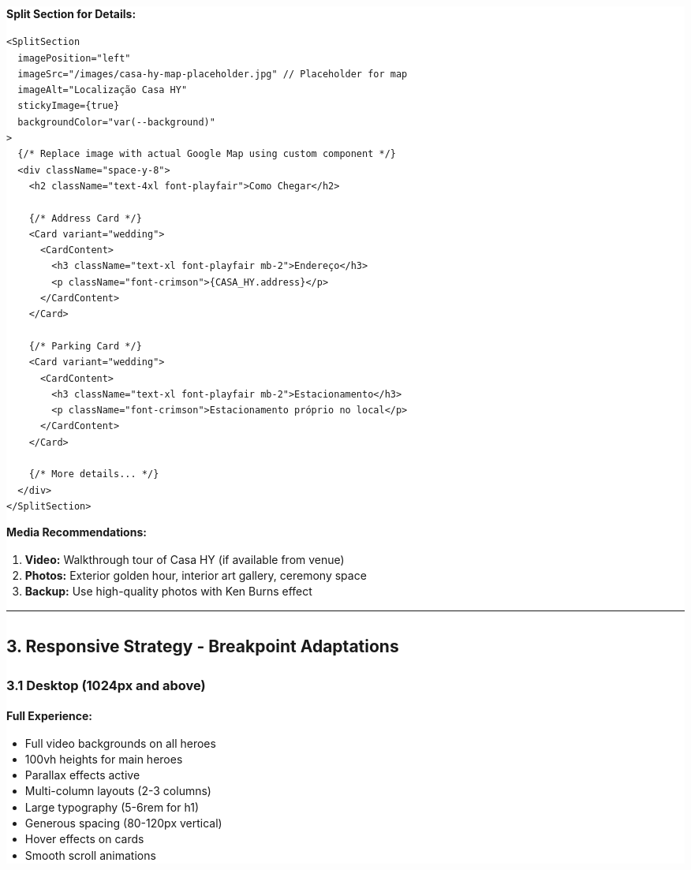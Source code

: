 **Split Section for Details:**
```tsx
<SplitSection
  imagePosition="left"
  imageSrc="/images/casa-hy-map-placeholder.jpg" // Placeholder for map
  imageAlt="Localização Casa HY"
  stickyImage={true}
  backgroundColor="var(--background)"
>
  {/* Replace image with actual Google Map using custom component */}
  <div className="space-y-8">
    <h2 className="text-4xl font-playfair">Como Chegar</h2>

    {/* Address Card */}
    <Card variant="wedding">
      <CardContent>
        <h3 className="text-xl font-playfair mb-2">Endereço</h3>
        <p className="font-crimson">{CASA_HY.address}</p>
      </CardContent>
    </Card>

    {/* Parking Card */}
    <Card variant="wedding">
      <CardContent>
        <h3 className="text-xl font-playfair mb-2">Estacionamento</h3>
        <p className="font-crimson">Estacionamento próprio no local</p>
      </CardContent>
    </Card>

    {/* More details... */}
  </div>
</SplitSection>
```

**Media Recommendations:**
1. **Video:** Walkthrough tour of Casa HY (if available from venue)
2. **Photos:** Exterior golden hour, interior art gallery, ceremony space
3. **Backup:** Use high-quality photos with Ken Burns effect

---

## 3. Responsive Strategy - Breakpoint Adaptations

### 3.1 Desktop (1024px and above)

**Full Experience:**
- Full video backgrounds on all heroes
- 100vh heights for main heroes
- Parallax effects active
- Multi-column layouts (2-3 columns)
- Large typography (5-6rem for h1)
- Generous spacing (80-120px vertical)
- Hover effects on cards
- Smooth scroll animations
